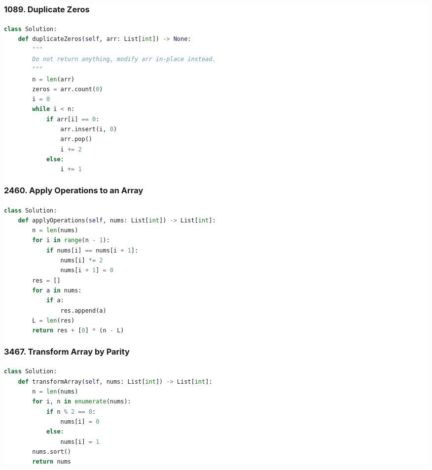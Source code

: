 ### 1089. Duplicate Zeros

```python
class Solution:
    def duplicateZeros(self, arr: List[int]) -> None:
        """
        Do not return anything, modify arr in-place instead.
        """
        n = len(arr)
        zeros = arr.count(0)
        i = 0
        while i < n:
            if arr[i] == 0:
                arr.insert(i, 0)
                arr.pop()
                i += 2
            else:
                i += 1
```

### 2460. Apply Operations to an Array

```python
class Solution:
    def applyOperations(self, nums: List[int]) -> List[int]:
        n = len(nums)
        for i in range(n - 1):
            if nums[i] == nums[i + 1]:
                nums[i] *= 2
                nums[i + 1] = 0
        res = []
        for a in nums:
            if a:
                res.append(a)
        L = len(res)
        return res + [0] * (n - L)
```

### 3467. Transform Array by Parity

```python
class Solution:
    def transformArray(self, nums: List[int]) -> List[int]:
        n = len(nums)
        for i, n in enumerate(nums):
            if n % 2 == 0:
                nums[i] = 0
            else:
                nums[i] = 1
        nums.sort()
        return nums
```
